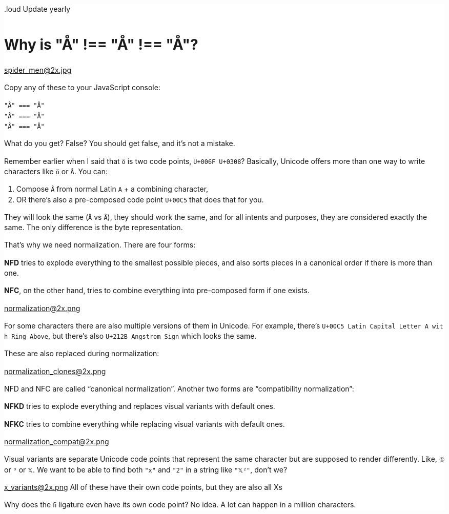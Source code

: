 .loud Update yearly

# Why is "Å" !== "Å" !== "Å"?

spider_men@2x.jpg

Copy any of these to your JavaScript console:

```
"Å" === "Å"
"Å" === "Å"
"Å" === "Å"
```

What do you get? False? You should get false, and it’s not a mistake.

Remember earlier when I said that `ö` is two code points, `U+006F U+0308`? Basically, Unicode offers more than one way to write characters like `ö` or `Å`. You can:

1. Compose `Å` from normal Latin `A` + a combining character,
2. OR there’s also a pre-composed code point `U+00C5` that does that for you.

They will look the same (`Å` vs `Å`), they should work the same, and for all intents and purposes, they are considered exactly the same. The only difference is the byte representation.

That’s why we need normalization. There are four forms:

**NFD** tries to explode everything to the smallest possible pieces, and also sorts pieces in a canonical order if there is more than one.

**NFC**, on the other hand, tries to combine everything into pre-composed form if one exists.

normalization@2x.png

For some characters there are also multiple versions of them in Unicode. For example, there’s `U+00C5 Latin Capital Letter A with Ring Above`, but there’s also `U+212B Angstrom Sign` which looks the same. 

These are also replaced during normalization:

normalization_clones@2x.png

NFD and NFC are called “canonical normalization”. Another two forms are “compatibility normalization”:

**NFKD** tries to explode everything and replaces visual variants with default ones.

**NFKC** tries to combine everything while replacing visual variants with default ones.

normalization_compat@2x.png

Visual variants are separate Unicode code points that represent the same character but are supposed to render differently. Like, `①` or `⁹` or `𝕏`. We want to be able to find both `"x"` and `"2"` in a string like `"𝕏²"`, don’t we?

x_variants@2x.png
All of these have their own code points, but they are also all Xs

Why does the `ﬁ` ligature even have its own code point? No idea. A lot can happen in a million characters.
